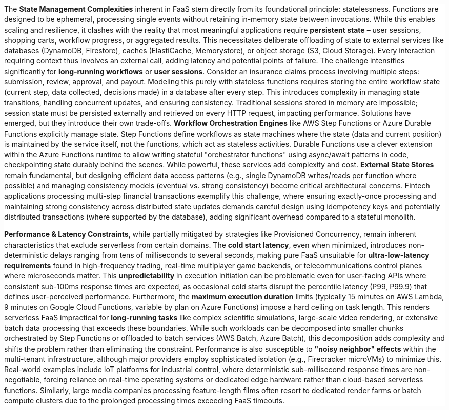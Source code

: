 The **State Management Complexities** inherent in FaaS stem directly from its foundational principle: statelessness. Functions are designed to be ephemeral, processing single events without retaining in-memory state between invocations. While this enables scaling and resilience, it clashes with the reality that most meaningful applications require **persistent state** – user sessions, shopping carts, workflow progress, or aggregated results. This necessitates deliberate offloading of state to external services like databases (DynamoDB, Firestore), caches (ElastiCache, Memorystore), or object storage (S3, Cloud Storage). Every interaction requiring context thus involves an external call, adding latency and potential points of failure. The challenge intensifies significantly for **long-running workflows** or **user sessions**. Consider an insurance claims process involving multiple steps: submission, review, approval, and payout. Modeling this purely with stateless functions requires storing the entire workflow state (current step, data collected, decisions made) in a database after every step. This introduces complexity in managing state transitions, handling concurrent updates, and ensuring consistency. Traditional sessions stored in memory are impossible; session state must be persisted externally and retrieved on every HTTP request, impacting performance. Solutions have emerged, but they introduce their own trade-offs. **Workflow Orchestration Engines** like AWS Step Functions or Azure Durable Functions explicitly manage state. Step Functions define workflows as state machines where the state (data and current position) is maintained by the service itself, not the functions, which act as stateless activities. Durable Functions use a clever extension within the Azure Functions runtime to allow writing stateful "orchestrator functions" using async/await patterns in code, checkpointing state durably behind the scenes. While powerful, these services add complexity and cost. **External State Stores** remain fundamental, but designing efficient data access patterns (e.g., single DynamoDB writes/reads per function where possible) and managing consistency models (eventual vs. strong consistency) become critical architectural concerns. Fintech applications processing multi-step financial transactions exemplify this challenge, where ensuring exactly-once processing and maintaining strong consistency across distributed state updates demands careful design using idempotency keys and potentially distributed transactions (where supported by the database), adding significant overhead compared to a stateful monolith.

**Performance & Latency Constraints**, while partially mitigated by strategies like Provisioned Concurrency, remain inherent characteristics that exclude serverless from certain domains. The **cold start latency**, even when minimized, introduces non-deterministic delays ranging from tens of milliseconds to several seconds, making pure FaaS unsuitable for **ultra-low-latency requirements** found in high-frequency trading, real-time multiplayer game backends, or telecommunications control planes where microseconds matter. This **unpredictability** in execution initiation can be problematic even for user-facing APIs where consistent sub-100ms response times are expected, as occasional cold starts disrupt the percentile latency (P99, P99.9) that defines user-perceived performance. Furthermore, the **maximum execution duration** limits (typically 15 minutes on AWS Lambda, 9 minutes on Google Cloud Functions, variable by plan on Azure Functions) impose a hard ceiling on task length. This renders serverless FaaS impractical for **long-running tasks** like complex scientific simulations, large-scale video rendering, or extensive batch data processing that exceeds these boundaries. While such workloads can be decomposed into smaller chunks orchestrated by Step Functions or offloaded to batch services (AWS Batch, Azure Batch), this decomposition adds complexity and shifts the problem rather than eliminating the constraint. Performance is also susceptible to **"noisy neighbor" effects** within the multi-tenant infrastructure, although major providers employ sophisticated isolation (e.g., Firecracker microVMs) to minimize this. Real-world examples include IoT platforms for industrial control, where deterministic sub-millisecond response times are non-negotiable, forcing reliance on real-time operating systems or dedicated edge hardware rather than cloud-based serverless functions. Similarly, large media companies processing feature-length films often resort to dedicated render farms or batch compute clusters due to the prolonged processing times exceeding FaaS timeouts.
